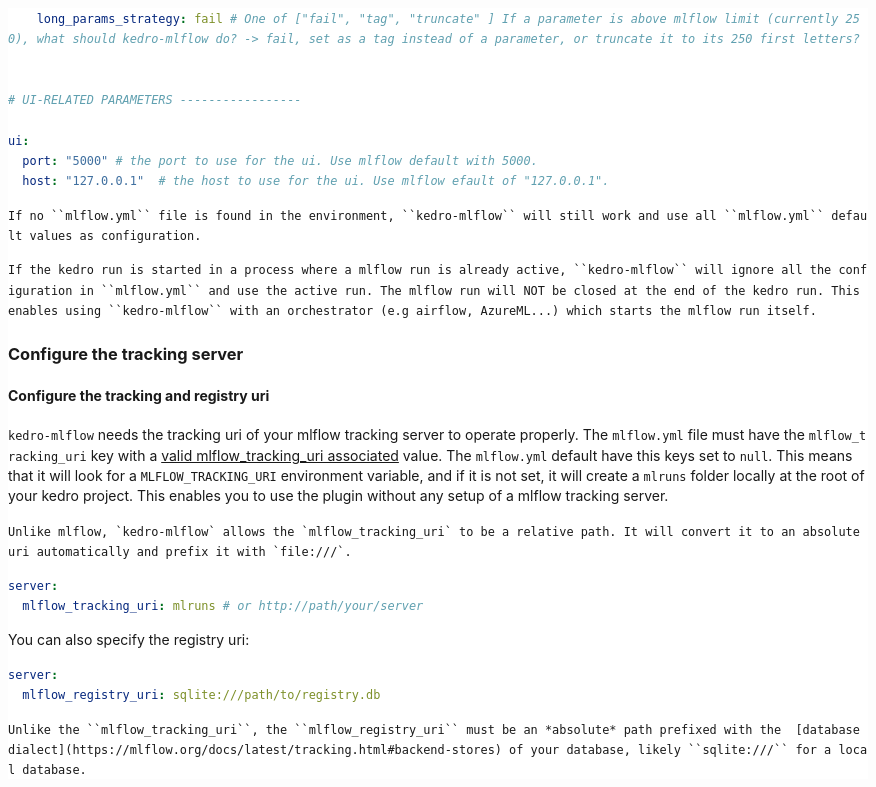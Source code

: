 ```yaml
    long_params_strategy: fail # One of ["fail", "tag", "truncate" ] If a parameter is above mlflow limit (currently 250), what should kedro-mlflow do? -> fail, set as a tag instead of a parameter, or truncate it to its 250 first letters?


# UI-RELATED PARAMETERS -----------------

ui:
  port: "5000" # the port to use for the ui. Use mlflow default with 5000.
  host: "127.0.0.1"  # the host to use for the ui. Use mlflow efault of "127.0.0.1".
```

```{note}
If no ``mlflow.yml`` file is found in the environment, ``kedro-mlflow`` will still work and use all ``mlflow.yml`` default values as configuration.  
```

```{important}
If the kedro run is started in a process where a mlflow run is already active, ``kedro-mlflow`` will ignore all the configuration in ``mlflow.yml`` and use the active run. The mlflow run will NOT be closed at the end of the kedro run. This enables using ``kedro-mlflow`` with an orchestrator (e.g airflow, AzureML...) which starts the mlflow run itself.
```

### Configure the tracking server

#### Configure the tracking and registry uri

``kedro-mlflow`` needs the tracking uri of your mlflow tracking server to operate properly. The ``mlflow.yml`` file must have the ``mlflow_tracking_uri`` key with a [valid mlflow_tracking_uri associated](https://mlflow.org/docs/latest/tracking.html#where-runs-are-recorded) value. The ``mlflow.yml`` default have this keys set to ``null``. This means that it will look for a ``MLFLOW_TRACKING_URI`` environment variable, and if it is not set, it will create a ``mlruns`` folder locally at the root of your kedro project. This enables you to use the plugin without any setup of a mlflow tracking server.

```{tip}
Unlike mlflow, `kedro-mlflow` allows the `mlflow_tracking_uri` to be a relative path. It will convert it to an absolute uri automatically and prefix it with `file:///`.
```

```yaml
server:
  mlflow_tracking_uri: mlruns # or http://path/your/server
```

You can also specify the registry uri:

```yaml
server:
  mlflow_registry_uri: sqlite:///path/to/registry.db
```

```{important}
Unlike the ``mlflow_tracking_uri``, the ``mlflow_registry_uri`` must be an *absolute* path prefixed with the  [database dialect](https://mlflow.org/docs/latest/tracking.html#backend-stores) of your database, likely ``sqlite:///`` for a local database.
```
